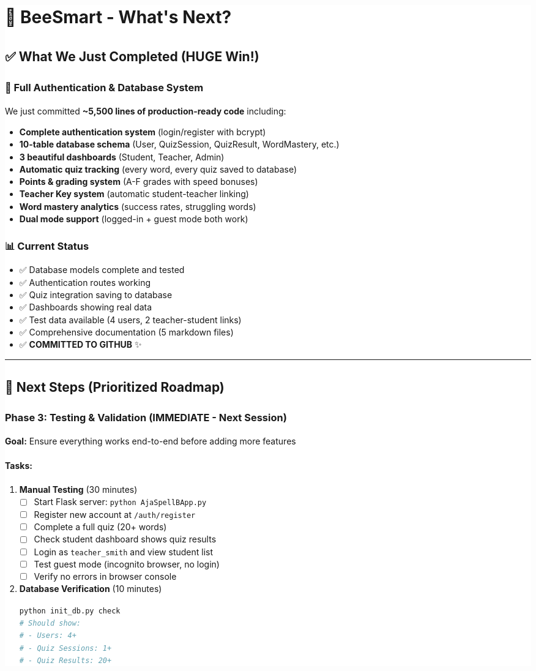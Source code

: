 # 🐝 BeeSmart - What's Next?

## ✅ What We Just Completed (HUGE Win!)

### 🎯 Full Authentication & Database System
We just committed **~5,500 lines of production-ready code** including:

- **Complete authentication system** (login/register with bcrypt)
- **10-table database schema** (User, QuizSession, QuizResult, WordMastery, etc.)
- **3 beautiful dashboards** (Student, Teacher, Admin)
- **Automatic quiz tracking** (every word, every quiz saved to database)
- **Points & grading system** (A-F grades with speed bonuses)
- **Teacher Key system** (automatic student-teacher linking)
- **Word mastery analytics** (success rates, struggling words)
- **Dual mode support** (logged-in + guest mode both work)

### 📊 Current Status
- ✅ Database models complete and tested
- ✅ Authentication routes working
- ✅ Quiz integration saving to database
- ✅ Dashboards showing real data
- ✅ Test data available (4 users, 2 teacher-student links)
- ✅ Comprehensive documentation (5 markdown files)
- ✅ **COMMITTED TO GITHUB** ✨

---

## 🚀 Next Steps (Prioritized Roadmap)

### **Phase 3: Testing & Validation** (IMMEDIATE - Next Session)
**Goal:** Ensure everything works end-to-end before adding more features

#### Tasks:
1. **Manual Testing** (30 minutes)
   - [ ] Start Flask server: `python AjaSpellBApp.py`
   - [ ] Register new account at `/auth/register`
   - [ ] Complete a full quiz (20+ words)
   - [ ] Check student dashboard shows quiz results
   - [ ] Login as `teacher_smith` and view student list
   - [ ] Test guest mode (incognito browser, no login)
   - [ ] Verify no errors in browser console

2. **Database Verification** (10 minutes)
   ```bash
   python init_db.py check
   # Should show:
   # - Users: 4+
   # - Quiz Sessions: 1+
   # - Quiz Results: 20+
   ```
